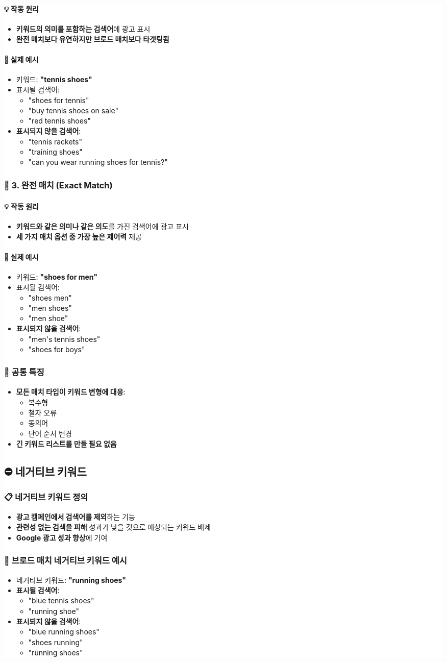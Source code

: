 #### 💡 작동 원리
- **키워드의 의미를 포함하는 검색어**에 광고 표시
- **완전 매치보다 유연하지만 브로드 매치보다 타겟팅됨**

#### 👟 실제 예시
- 키워드: **"tennis shoes"**
- 표시될 검색어:
  - "shoes for tennis"
  - "buy tennis shoes on sale"
  - "red tennis shoes"
- **표시되지 않을 검색어**:
  - "tennis rackets"
  - "training shoes"
  - "can you wear running shoes for tennis?"

### 🎪 3. 완전 매치 (Exact Match)

#### 💡 작동 원리
- **키워드와 같은 의미나 같은 의도**를 가진 검색어에 광고 표시
- **세 가지 매치 옵션 중 가장 높은 제어력** 제공

#### 👔 실제 예시
- 키워드: **"shoes for men"**
- 표시될 검색어:
  - "shoes men"
  - "men shoes"
  - "men shoe"
- **표시되지 않을 검색어**:
  - "men's tennis shoes"
  - "shoes for boys"

### 🔄 공통 특징
- **모든 매치 타입이 키워드 변형에 대응**:
  - 복수형
  - 철자 오류
  - 동의어
  - 단어 순서 변경
- **긴 키워드 리스트를 만들 필요 없음**

## ⛔ 네거티브 키워드

### 📋 네거티브 키워드 정의
- **광고 캠페인에서 검색어를 제외**하는 기능
- **관련성 없는 검색을 피해** 성과가 낮을 것으로 예상되는 키워드 배제
- **Google 광고 성과 향상**에 기여

### 🏃 브로드 매치 네거티브 키워드 예시
- 네거티브 키워드: **"running shoes"**
- **표시될 검색어**:
  - "blue tennis shoes"
  - "running shoe"
- **표시되지 않을 검색어**:
  - "blue running shoes"
  - "shoes running"
  - "running shoes"
